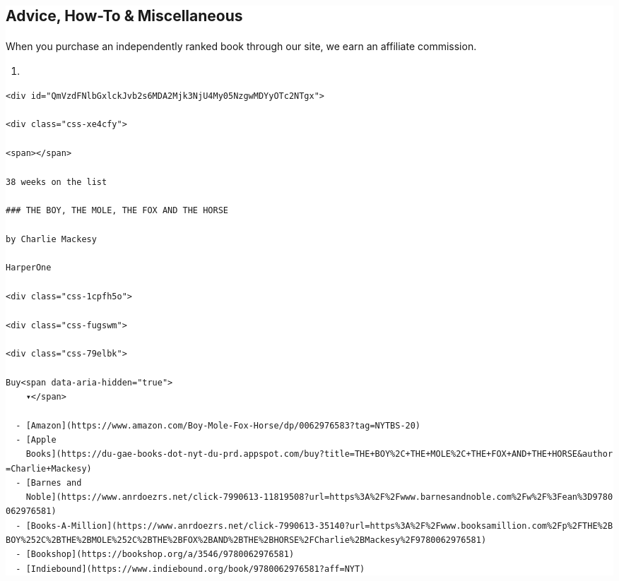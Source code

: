 </div>

</div>

</div>

</div>

</div>

<div class="css-v2kl5d">

<div class="css-46u0bd">

<div class="section css-19a8fbx" data-aria-labelledby="bestsellers-topic-header">

## Advice, How-To & Miscellaneous

<div class="css-5zg4y9">

When you purchase an independently ranked book through our site, we earn
an affiliate commission.

</div>

1.  
    
    <div id="QmVzdFNlbGxlckJvb2s6MDA2Mjk3NjU4My05NzgwMDYyOTc2NTgx">
    
    <div class="css-xe4cfy">
    
    <span></span>
    
    38 weeks on the list
    
    ### THE BOY, THE MOLE, THE FOX AND THE HORSE
    
    by Charlie Mackesy
    
    HarperOne
    
    <div class="css-1cpfh5o">
    
    <div class="css-fugswm">
    
    <div class="css-79elbk">
    
    Buy<span data-aria-hidden="true">
        ▾</span>
    
      - [Amazon](https://www.amazon.com/Boy-Mole-Fox-Horse/dp/0062976583?tag=NYTBS-20)
      - [Apple
        Books](https://du-gae-books-dot-nyt-du-prd.appspot.com/buy?title=THE+BOY%2C+THE+MOLE%2C+THE+FOX+AND+THE+HORSE&author=Charlie+Mackesy)
      - [Barnes and
        Noble](https://www.anrdoezrs.net/click-7990613-11819508?url=https%3A%2F%2Fwww.barnesandnoble.com%2Fw%2F%3Fean%3D9780062976581)
      - [Books-A-Million](https://www.anrdoezrs.net/click-7990613-35140?url=https%3A%2F%2Fwww.booksamillion.com%2Fp%2FTHE%2BBOY%252C%2BTHE%2BMOLE%252C%2BTHE%2BFOX%2BAND%2BTHE%2BHORSE%2FCharlie%2BMackesy%2F9780062976581)
      - [Bookshop](https://bookshop.org/a/3546/9780062976581)
      - [Indiebound](https://www.indiebound.org/book/9780062976581?aff=NYT)
    